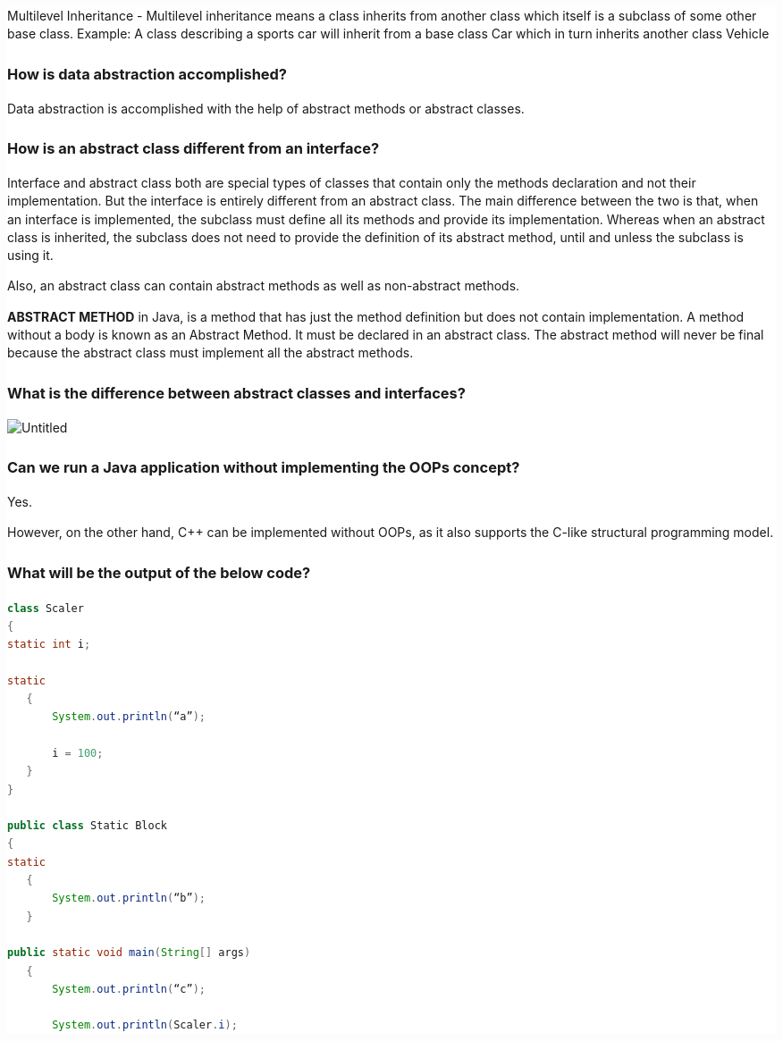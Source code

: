 Multilevel Inheritance - Multilevel inheritance means a class inherits from another class which itself is a subclass of some other base class. Example: A class describing a sports car will inherit from a base class Car which in turn inherits another class Vehicle

### **How is data abstraction accomplished?**

Data abstraction is accomplished with the help of abstract methods or abstract classes.

### **How is an abstract class different from an interface?**

Interface and abstract class both are special types of classes that contain only the methods declaration and not their implementation. But the interface is entirely different from an abstract class. The main difference between the two is that, when an interface is implemented, the subclass must define all its methods and provide its implementation. Whereas when an abstract class is inherited, the subclass does not need to provide the definition of its abstract method, until and unless the subclass is using it.

Also, an abstract class can contain abstract methods as well as non-abstract methods.

**ABSTRACT METHOD** in Java, is a method that has just the method definition but does not contain implementation. A method without a body is known as an Abstract Method. It must be declared in an abstract class. The abstract method will never be final because the abstract class must implement all the abstract methods.

### **What is the difference between abstract classes and interfaces?**

![Untitled](OOP%20e25432f605f54cd8b3a34d36b588814f/Untitled.png)

### **Can we run a Java application without implementing the OOPs concept?**

Yes.

However, on the other hand, C++ can be implemented without OOPs, as it also supports the C-like structural programming model.

### **What will be the output of the below code?**

```java
class Scaler
{
static int i;

static
   {
       System.out.println(“a”);

       i = 100;
   }
}

public class Static Block
{
static
   {
       System.out.println(“b”);
   }

public static void main(String[] args)
   {
       System.out.println(“c”);

       System.out.println(Scaler.i);
```